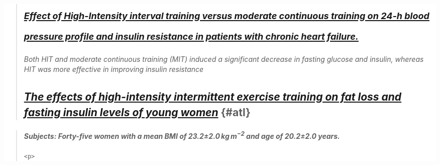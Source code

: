 > # _<a href="http://www.ncbi.nlm.nih.gov/pubmed/23857036" onclick="_gaq.push(['_trackEvent', 'outbound-article', 'http://www.ncbi.nlm.nih.gov/pubmed/23857036', 'Effect of High-Intensity interval training versus moderate continuous training on 24-h blood pressure profile and insulin resistance in patients with chronic heart failure.']);" ><span style="font-size: large;">Effect of High-Intensity interval training versus moderate continuous training on 24-h blood pressure profile and insulin resistance in patients with chronic heart failure.</span></a>_
> 
> _Both HIT and moderate continuous training (MIT) induced a significant decrease in fasting glucose and insulin, whereas HIT was more effective in improving insulin resistance_
> 
> ## _<a href="http://www.nature.com/ijo/journal/v32/n4/full/0803781a.html" onclick="_gaq.push(['_trackEvent', 'outbound-article', 'http://www.nature.com/ijo/journal/v32/n4/full/0803781a.html', 'The effects of high-intensity intermittent exercise training on fat loss and fasting insulin levels of young women']);" >The effects of high-intensity intermittent exercise training on fat loss and fasting insulin levels of young women</a>_ {#atl}

<div>
  <blockquote>
    <h4>
      <em>Subjects: Forty-five women with a mean BMI of 23.2±2.0 kg m<sup>−2</sup> and age of 20.2±2.0 years.</em>
    </h4>
    
    <p>